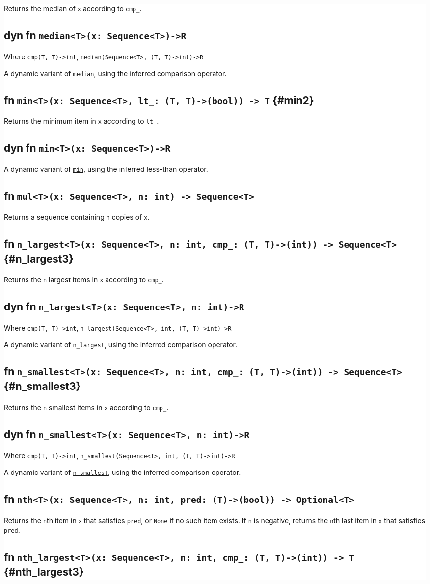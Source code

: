 Returns the median of `x` according to `cmp_`.

## dyn fn `median<T>(x: Sequence<T>)->R`
Where `cmp(T, T)->int`, `median(Sequence<T>, (T, T)->int)->R`

A dynamic variant of [`median`](#median2), using the inferred comparison operator.

## fn `min<T>(x: Sequence<T>, lt_: (T, T)->(bool)) -> T`  {#min2}

Returns the minimum item in `x` according to `lt_`.

## dyn fn `min<T>(x: Sequence<T>)->R`

A dynamic variant of [`min`](#min2), using the inferred less-than operator.

## fn `mul<T>(x: Sequence<T>, n: int) -> Sequence<T>`

Returns a sequence containing `n` copies of `x`.

## fn `n_largest<T>(x: Sequence<T>, n: int, cmp_: (T, T)->(int)) -> Sequence<T>`  {#n_largest3}

Returns the `n` largest items in `x` according to `cmp_`.

## dyn fn `n_largest<T>(x: Sequence<T>, n: int)->R`
Where `cmp(T, T)->int`, `n_largest(Sequence<T>, int, (T, T)->int)->R`

A dynamic variant of [`n_largest`](#n_largest3), using the inferred comparison operator.

## fn `n_smallest<T>(x: Sequence<T>, n: int, cmp_: (T, T)->(int)) -> Sequence<T>`  {#n_smallest3}

Returns the `n` smallest items in `x` according to `cmp_`.

## dyn fn `n_smallest<T>(x: Sequence<T>, n: int)->R`
Where `cmp(T, T)->int`, `n_smallest(Sequence<T>, int, (T, T)->int)->R`

A dynamic variant of [`n_smallest`](#n_smallest3), using the inferred comparison operator.

## fn `nth<T>(x: Sequence<T>, n: int, pred: (T)->(bool)) -> Optional<T>`

Returns the `n`th item in `x` that satisfies `pred`, or `None` if no such item exists. If `n` is negative, returns the `n`th last item in `x` that satisfies `pred`.

## fn `nth_largest<T>(x: Sequence<T>, n: int, cmp_: (T, T)->(int)) -> T`  {#nth_largest3}

